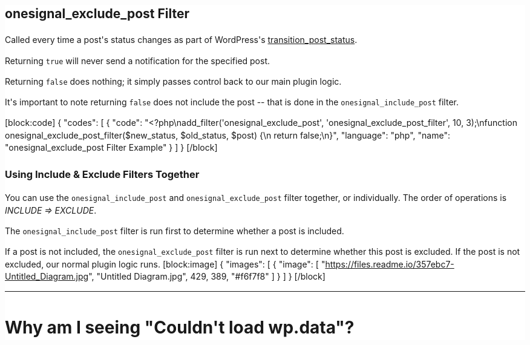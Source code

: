 ## onesignal_exclude_post Filter

Called every time a post's status changes as part of WordPress's [transition_post_status](https://codex.wordpress.org/Post_Status_Transitions#transition_post_status_Hook).

Returning `true` will never send a notification for the specified post. 

Returning `false` does nothing; it simply passes control back to our main plugin logic. 

It's important to note returning `false` does not include the post -- that is done in the `onesignal_include_post` filter.

[block:code]
{
  "codes": [
    {
      "code": "<?php\nadd_filter('onesignal_exclude_post', 'onesignal_exclude_post_filter', 10, 3);\nfunction onesignal_exclude_post_filter($new_status, $old_status, $post) {\n  return false;\n}",
      "language": "php",
      "name": "onesignal_exclude_post Filter Example"
    }
  ]
}
[/block]
### Using Include & Exclude Filters Together

You can use the `onesignal_include_post` and `onesignal_exclude_post` filter together, or individually. The order of operations is *INCLUDE => EXCLUDE*. 

The `onesignal_include_post` filter is run first to determine whether a post is included. 

If a post is not included, the `onesignal_exclude_post` filter is run next to determine whether this post is excluded. If the post is not excluded, our normal plugin logic runs.
[block:image]
{
  "images": [
    {
      "image": [
        "https://files.readme.io/357ebc7-Untitled_Diagram.jpg",
        "Untitled Diagram.jpg",
        429,
        389,
        "#f6f7f8"
      ]
    }
  ]
}
[/block]

---

# Why am I seeing "Couldn't load wp.data"?
